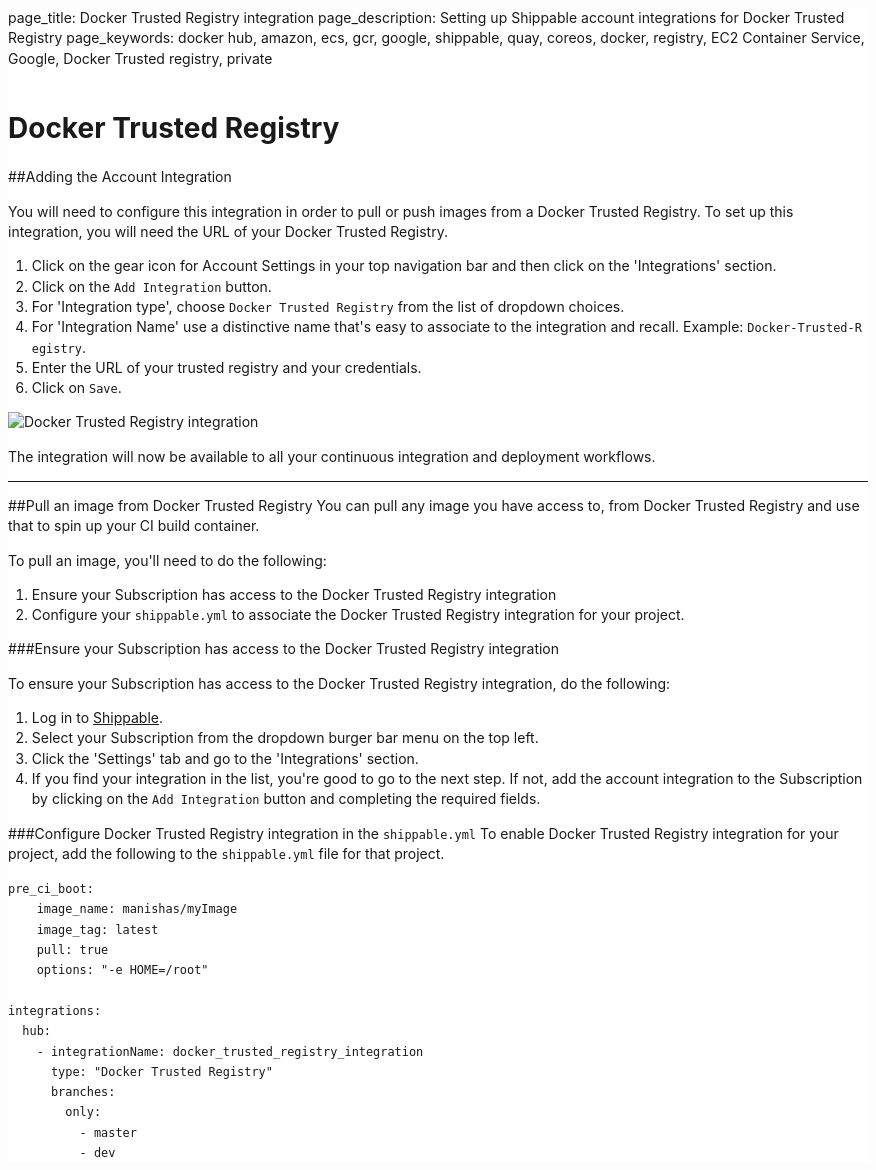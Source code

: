 page_title: Docker Trusted Registry integration
page_description: Setting up Shippable account integrations for Docker Trusted Registry
page_keywords: docker hub, amazon, ecs, gcr, google, shippable, quay, coreos, docker, registry, EC2 Container Service, Google, Docker Trusted registry, private

# Docker Trusted Registry
##Adding the Account Integration

You will need to configure this integration in order to pull or push images from a Docker Trusted Registry. To set up this integration, you will need the URL of your Docker Trusted Registry.

1. Click on the gear icon for Account Settings in your top navigation bar and then click on the 'Integrations' section.
2. Click on the `Add Integration` button.
3. For 'Integration type', choose `Docker Trusted Registry` from the list of dropdown choices.
4. For 'Integration Name' use a distinctive name that's easy to associate to the integration and recall. Example: `Docker-Trusted-Registry`.
5. Enter the URL of your trusted registry and your credentials.
6. Click on `Save`.

<img src="/ci/images/integrations/imageRegistries/dockerTrustedRegistry/addInt.png" alt="Docker Trusted Registry integration" style="width:700px;"/>

The integration will now be available to all your continuous integration and deployment workflows.

---

##Pull an image from Docker Trusted Registry
You can pull any image you have access to, from Docker Trusted Registry and use that to spin up your CI build container.

To pull an image, you'll need to do the following:

1. Ensure your Subscription has access to the Docker Trusted Registry integration
2. Configure your `shippable.yml` to associate the Docker Trusted Registry integration for your project.

###Ensure your Subscription has access to the Docker Trusted Registry integration

To ensure your Subscription has access to the Docker Trusted Registry integration, do the following:

1. Log in to [Shippable](https://app.shippable.com).
2. Select your Subscription from the dropdown burger bar menu on the top left.
3. Click the 'Settings' tab and go to the 'Integrations' section.
4. If you find your integration in the list, you're good to go to the next step. If not, add the account integration to the Subscription by clicking on the `Add Integration` button and completing the required fields.

###Configure Docker Trusted Registry integration in the `shippable.yml`
To enable Docker Trusted Registry integration for your project, add the following to the `shippable.yml` file for that project.
```
pre_ci_boot:
    image_name: manishas/myImage
    image_tag: latest
    pull: true
    options: "-e HOME=/root"

integrations:
  hub:
    - integrationName: docker_trusted_registry_integration
      type: "Docker Trusted Registry"
      branches:
        only:
          - master
          - dev
```